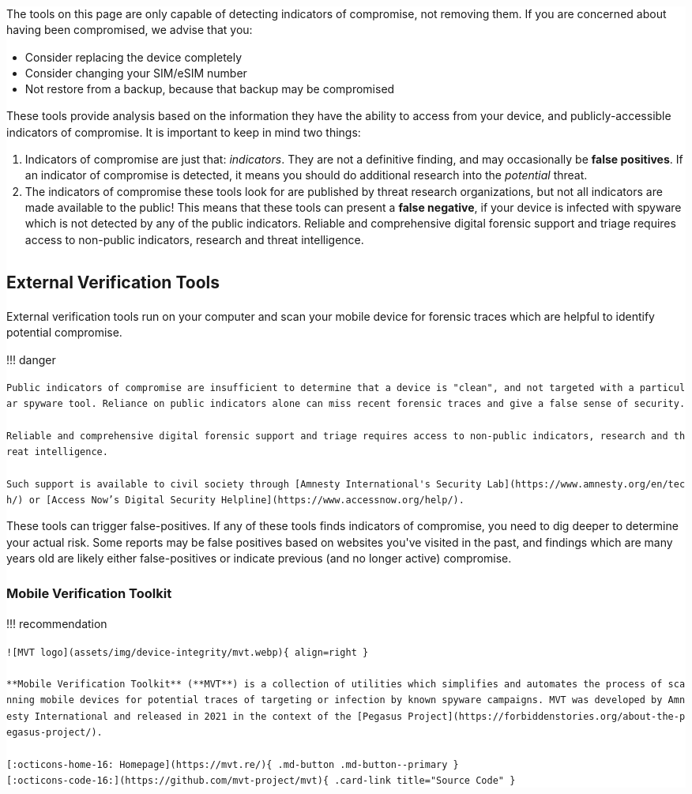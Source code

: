 The tools on this page are only capable of detecting indicators of compromise, not removing them. If you are concerned about having been compromised, we advise that you:

- Consider replacing the device completely
- Consider changing your SIM/eSIM number
- Not restore from a backup, because that backup may be compromised

These tools provide analysis based on the information they have the ability to access from your device, and publicly-accessible indicators of compromise. It is important to keep in mind two things:

1. Indicators of compromise are just that: *indicators*. They are not a definitive finding, and may occasionally be **false positives**. If an indicator of compromise is detected, it means you should do additional research into the *potential* threat.
2. The indicators of compromise these tools look for are published by threat research organizations, but not all indicators are made available to the public! This means that these tools can present a **false negative**, if your device is infected with spyware which is not detected by any of the public indicators. Reliable and comprehensive digital forensic support and triage requires access to non-public indicators, research and threat intelligence.

## External Verification Tools

External verification tools run on your computer and scan your mobile device for forensic traces which are helpful to identify potential compromise.

!!! danger

    Public indicators of compromise are insufficient to determine that a device is "clean", and not targeted with a particular spyware tool. Reliance on public indicators alone can miss recent forensic traces and give a false sense of security.

    Reliable and comprehensive digital forensic support and triage requires access to non-public indicators, research and threat intelligence.

    Such support is available to civil society through [Amnesty International's Security Lab](https://www.amnesty.org/en/tech/) or [Access Now’s Digital Security Helpline](https://www.accessnow.org/help/).

These tools can trigger false-positives. If any of these tools finds indicators of compromise, you need to dig deeper to determine your actual risk. Some reports may be false positives based on websites you've visited in the past, and findings which are many years old are likely either false-positives or indicate previous (and no longer active) compromise.

### Mobile Verification Toolkit

!!! recommendation

    ![MVT logo](assets/img/device-integrity/mvt.webp){ align=right }

    **Mobile Verification Toolkit** (**MVT**) is a collection of utilities which simplifies and automates the process of scanning mobile devices for potential traces of targeting or infection by known spyware campaigns. MVT was developed by Amnesty International and released in 2021 in the context of the [Pegasus Project](https://forbiddenstories.org/about-the-pegasus-project/).

    [:octicons-home-16: Homepage](https://mvt.re/){ .md-button .md-button--primary }
    [:octicons-code-16:](https://github.com/mvt-project/mvt){ .card-link title="Source Code" }

